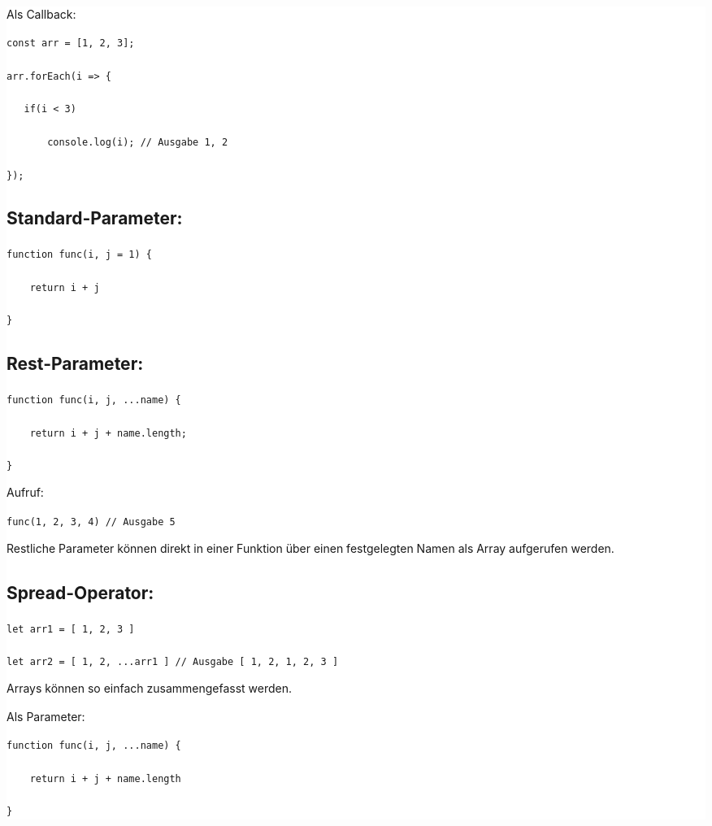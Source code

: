 Als Callback:
```
const arr = [1, 2, 3];

arr.forEach(i => {

   if(i < 3)
   
       console.log(i); // Ausgabe 1, 2

});
```

## Standard-Parameter:

```
function func(i, j = 1) {

    return i + j

}
```

##  Rest-Parameter:

```
function func(i, j, ...name) {

    return i + j + name.length;

}
```
Aufruf:
```
func(1, 2, 3, 4) // Ausgabe 5
```
Restliche Parameter können direkt in einer Funktion über einen festgelegten Namen als Array aufgerufen werden.


## Spread-Operator:

```
let arr1 = [ 1, 2, 3 ]

let arr2 = [ 1, 2, ...arr1 ] // Ausgabe [ 1, 2, 1, 2, 3 ]
```
Arrays können so einfach zusammengefasst werden.

Als Parameter:
```
function func(i, j, ...name) {

    return i + j + name.length

}
```
